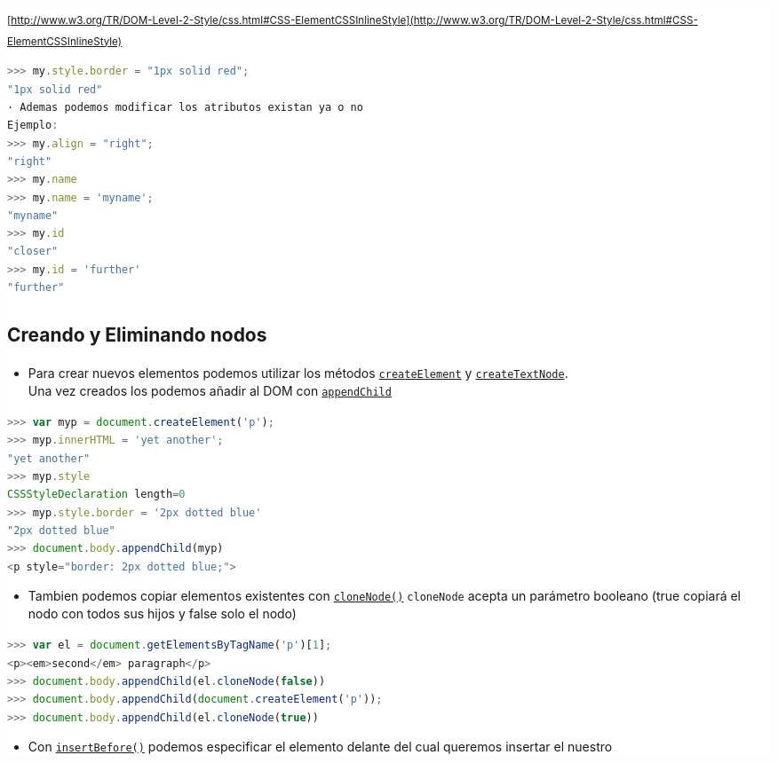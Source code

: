 <sub>[http://www.w3.org/TR/DOM-Level-2-Style/css.html#CSS-ElementCSSInlineStyle](http://www.w3.org/TR/DOM-Level-2-Style/css.html#CSS-ElementCSSInlineStyle)</sub>

```javascript
>>> my.style.border = "1px solid red";
"1px solid red"
· Ademas podemos modificar los atributos existan ya o no
Ejemplo:
>>> my.align = "right";
"right"
>>> my.name
>>> my.name = 'myname';
"myname"
>>> my.id
"closer"
>>> my.id = 'further'
"further"
```

## Creando y Eliminando nodos

- Para crear nuevos elementos podemos utilizar los métodos [`createElement`](https://developer.mozilla.org/en/DOM/document.createElement) y
[`createTextNode`](https://developer.mozilla.org/en/DOM/document.createTextNode).  
    Una vez creados los podemos añadir al DOM con [`appendChild`](https://developer.mozilla.org/En/DOM/Node.appendChild)

```javascript
>>> var myp = document.createElement('p');
>>> myp.innerHTML = 'yet another';
"yet another"
>>> myp.style
CSSStyleDeclaration length=0
>>> myp.style.border = '2px dotted blue'
"2px dotted blue"
>>> document.body.appendChild(myp)
<p style="border: 2px dotted blue;">
```

- Tambien podemos copiar elementos existentes con [`cloneNode()`](https://developer.mozilla.org/En/DOM/Node.cloneNode)
    `cloneNode` acepta un parámetro booleano (true copiará el nodo con todos sus hijos y false solo el nodo)

```javascript
>>> var el = document.getElementsByTagName('p')[1];
<p><em>second</em> paragraph</p>
>>> document.body.appendChild(el.cloneNode(false))
>>> document.body.appendChild(document.createElement('p'));
>>> document.body.appendChild(el.cloneNode(true))
```

- Con [`insertBefore()`](https://developer.mozilla.org/en-US/docs/Web/API/Node.insertBefore) podemos especificar el elemento delante del cual queremos insertar el nuestro
